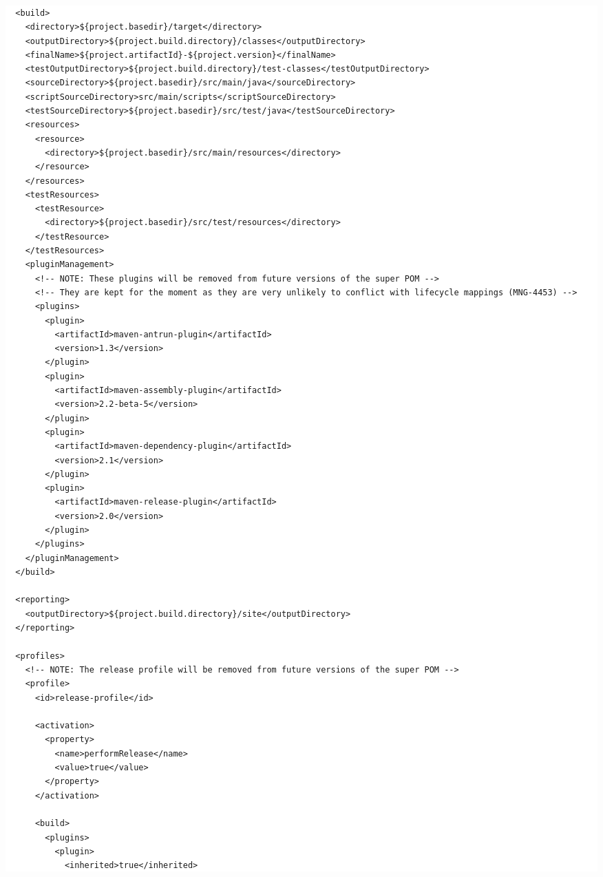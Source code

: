 ~~~
  <build>
    <directory>${project.basedir}/target</directory>
    <outputDirectory>${project.build.directory}/classes</outputDirectory>
    <finalName>${project.artifactId}-${project.version}</finalName>
    <testOutputDirectory>${project.build.directory}/test-classes</testOutputDirectory>
    <sourceDirectory>${project.basedir}/src/main/java</sourceDirectory>
    <scriptSourceDirectory>src/main/scripts</scriptSourceDirectory>
    <testSourceDirectory>${project.basedir}/src/test/java</testSourceDirectory>
    <resources>
      <resource>
        <directory>${project.basedir}/src/main/resources</directory>
      </resource>
    </resources>
    <testResources>
      <testResource>
        <directory>${project.basedir}/src/test/resources</directory>
      </testResource>
    </testResources>
    <pluginManagement>
      <!-- NOTE: These plugins will be removed from future versions of the super POM -->
      <!-- They are kept for the moment as they are very unlikely to conflict with lifecycle mappings (MNG-4453) -->
      <plugins>
        <plugin>
          <artifactId>maven-antrun-plugin</artifactId>
          <version>1.3</version>
        </plugin>
        <plugin>
          <artifactId>maven-assembly-plugin</artifactId>
          <version>2.2-beta-5</version>
        </plugin>
        <plugin>
          <artifactId>maven-dependency-plugin</artifactId>
          <version>2.1</version>
        </plugin>
        <plugin>
          <artifactId>maven-release-plugin</artifactId>
          <version>2.0</version>
        </plugin>
      </plugins>
    </pluginManagement>
  </build>
 
  <reporting>
    <outputDirectory>${project.build.directory}/site</outputDirectory>
  </reporting>
 
  <profiles>
    <!-- NOTE: The release profile will be removed from future versions of the super POM -->
    <profile>
      <id>release-profile</id>
 
      <activation>
        <property>
          <name>performRelease</name>
          <value>true</value>
        </property>
      </activation>
 
      <build>
        <plugins>
          <plugin>
            <inherited>true</inherited>
~~~